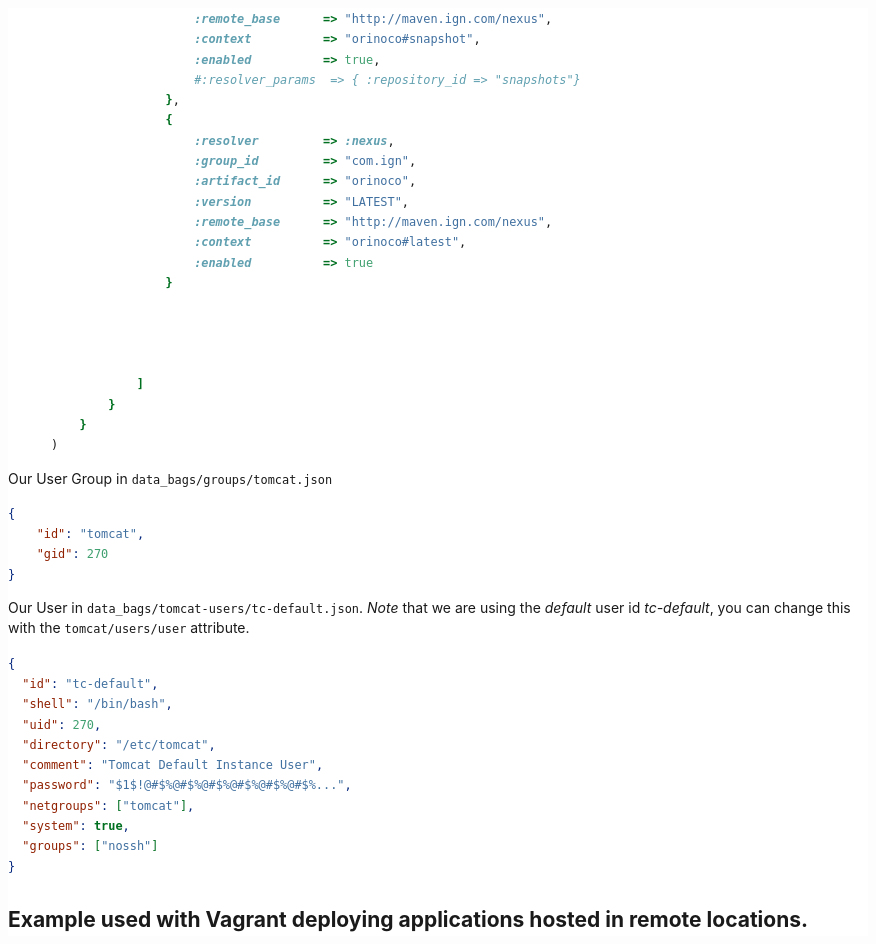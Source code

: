 ```ruby
                          :remote_base      => "http://maven.ign.com/nexus",
                          :context          => "orinoco#snapshot",
                          :enabled          => true,
                          #:resolver_params  => { :repository_id => "snapshots"}
                      },
                      {
                          :resolver         => :nexus,
                          :group_id         => "com.ign",
                          :artifact_id      => "orinoco",
                          :version          => "LATEST",
                          :remote_base      => "http://maven.ign.com/nexus",
                          :context          => "orinoco#latest",
                          :enabled          => true
                      }




                  ]
              }
          }
      )
```

Our User Group in `data_bags/groups/tomcat.json`

```json
{
	"id": "tomcat",
	"gid": 270
}
```

Our User in `data_bags/tomcat-users/tc-default.json`. *Note* that we are using the _default_ user id *tc-default*, you can change this with the `tomcat/users/user` attribute.

```json
{
  "id": "tc-default",
  "shell": "/bin/bash",
  "uid": 270,
  "directory": "/etc/tomcat",
  "comment": "Tomcat Default Instance User",
  "password": "$1$!@#$%@#$%@#$%@#$%@#$%@#$%...",
  "netgroups": ["tomcat"],
  "system": true,
  "groups": ["nossh"]
}
```
## Example used with Vagrant deploying applications hosted in remote locations.
